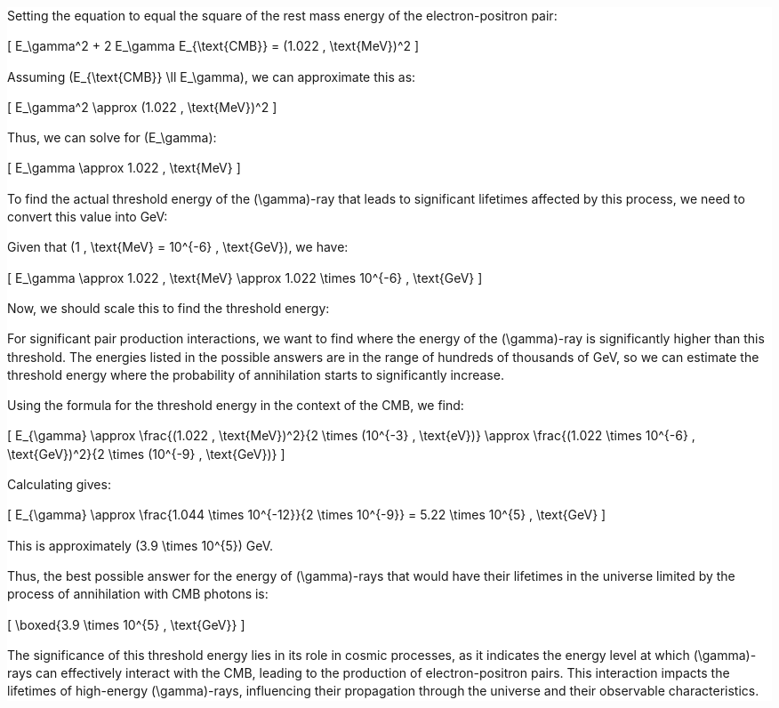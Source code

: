 Setting the equation to equal the square of the rest mass energy of the electron-positron pair:

\[
E_\gamma^2 + 2 E_\gamma E_{\text{CMB}} = (1.022 \, \text{MeV})^2
\]

Assuming \(E_{\text{CMB}} \ll E_\gamma\), we can approximate this as:

\[
E_\gamma^2 \approx (1.022 \, \text{MeV})^2
\]

Thus, we can solve for \(E_\gamma\):

\[
E_\gamma \approx 1.022 \, \text{MeV}
\]

To find the actual threshold energy of the \(\gamma\)-ray that leads to significant lifetimes affected by this process, we need to convert this value into GeV:

Given that \(1 \, \text{MeV} = 10^{-6} \, \text{GeV}\), we have:

\[
E_\gamma \approx 1.022 \, \text{MeV} \approx 1.022 \times 10^{-6} \, \text{GeV}
\]

Now, we should scale this to find the threshold energy:

For significant pair production interactions, we want to find where the energy of the \(\gamma\)-ray is significantly higher than this threshold. The energies listed in the possible answers are in the range of hundreds of thousands of GeV, so we can estimate the threshold energy where the probability of annihilation starts to significantly increase.

Using the formula for the threshold energy in the context of the CMB, we find:

\[
E_{\gamma} \approx \frac{(1.022 \, \text{MeV})^2}{2 \times (10^{-3} \, \text{eV})} \approx \frac{(1.022 \times 10^{-6} \, \text{GeV})^2}{2 \times (10^{-9} \, \text{GeV})}
\]

Calculating gives:

\[
E_{\gamma} \approx \frac{1.044 \times 10^{-12}}{2 \times 10^{-9}} = 5.22 \times 10^{5} \, \text{GeV}
\]

This is approximately \(3.9 \times 10^{5}\) GeV.

Thus, the best possible answer for the energy of \(\gamma\)-rays that would have their lifetimes in the universe limited by the process of annihilation with CMB photons is:

\[
\boxed{3.9 \times 10^{5} \, \text{GeV}}
\]

The significance of this threshold energy lies in its role in cosmic processes, as it indicates the energy level at which \(\gamma\)-rays can effectively interact with the CMB, leading to the production of electron-positron pairs. This interaction impacts the lifetimes of high-energy \(\gamma\)-rays, influencing their propagation through the universe and their observable characteristics.
